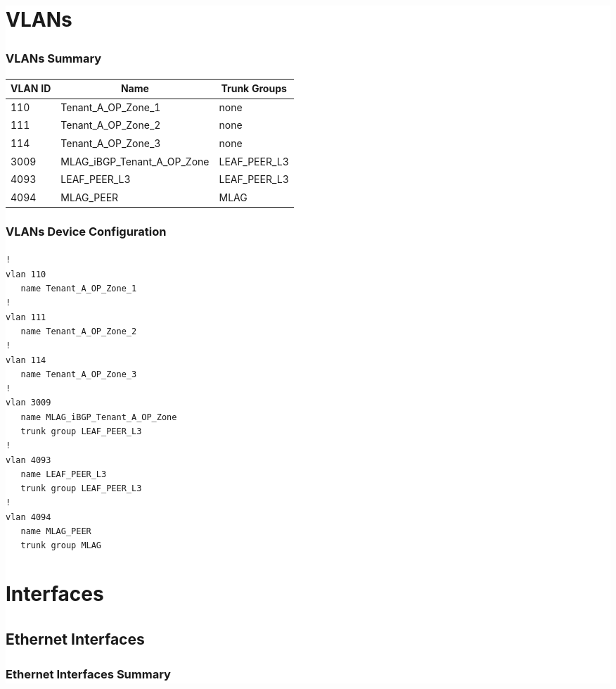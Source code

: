 # VLANs

### VLANs Summary

| VLAN ID | Name | Trunk Groups |
| ------- | ---- | ------------ |
| 110 | Tenant_A_OP_Zone_1 | none  |
| 111 | Tenant_A_OP_Zone_2 | none  |
| 114 | Tenant_A_OP_Zone_3 | none  |
| 3009 | MLAG_iBGP_Tenant_A_OP_Zone | LEAF_PEER_L3  |
| 4093 | LEAF_PEER_L3 | LEAF_PEER_L3  |
| 4094 | MLAG_PEER | MLAG  |

### VLANs Device Configuration

```eos
!
vlan 110
   name Tenant_A_OP_Zone_1
!
vlan 111
   name Tenant_A_OP_Zone_2
!
vlan 114
   name Tenant_A_OP_Zone_3
!
vlan 3009
   name MLAG_iBGP_Tenant_A_OP_Zone
   trunk group LEAF_PEER_L3
!
vlan 4093
   name LEAF_PEER_L3
   trunk group LEAF_PEER_L3
!
vlan 4094
   name MLAG_PEER
   trunk group MLAG
```

# Interfaces

## Ethernet Interfaces

### Ethernet Interfaces Summary
